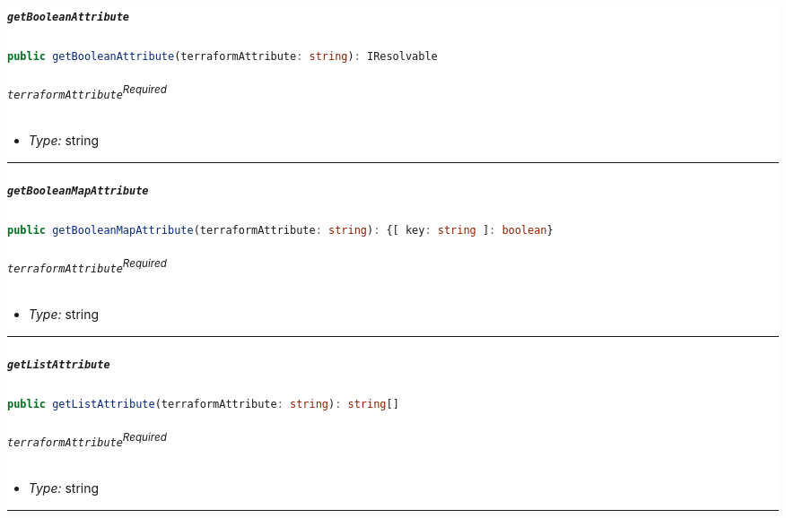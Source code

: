 ##### `getBooleanAttribute` <a name="getBooleanAttribute" id="rhizo-co-terraform-provider-oci.dataOciCoreComputeImageCapabilitySchemas.DataOciCoreComputeImageCapabilitySchemas.getBooleanAttribute"></a>

```typescript
public getBooleanAttribute(terraformAttribute: string): IResolvable
```

###### `terraformAttribute`<sup>Required</sup> <a name="terraformAttribute" id="rhizo-co-terraform-provider-oci.dataOciCoreComputeImageCapabilitySchemas.DataOciCoreComputeImageCapabilitySchemas.getBooleanAttribute.parameter.terraformAttribute"></a>

- *Type:* string

---

##### `getBooleanMapAttribute` <a name="getBooleanMapAttribute" id="rhizo-co-terraform-provider-oci.dataOciCoreComputeImageCapabilitySchemas.DataOciCoreComputeImageCapabilitySchemas.getBooleanMapAttribute"></a>

```typescript
public getBooleanMapAttribute(terraformAttribute: string): {[ key: string ]: boolean}
```

###### `terraformAttribute`<sup>Required</sup> <a name="terraformAttribute" id="rhizo-co-terraform-provider-oci.dataOciCoreComputeImageCapabilitySchemas.DataOciCoreComputeImageCapabilitySchemas.getBooleanMapAttribute.parameter.terraformAttribute"></a>

- *Type:* string

---

##### `getListAttribute` <a name="getListAttribute" id="rhizo-co-terraform-provider-oci.dataOciCoreComputeImageCapabilitySchemas.DataOciCoreComputeImageCapabilitySchemas.getListAttribute"></a>

```typescript
public getListAttribute(terraformAttribute: string): string[]
```

###### `terraformAttribute`<sup>Required</sup> <a name="terraformAttribute" id="rhizo-co-terraform-provider-oci.dataOciCoreComputeImageCapabilitySchemas.DataOciCoreComputeImageCapabilitySchemas.getListAttribute.parameter.terraformAttribute"></a>

- *Type:* string

---
